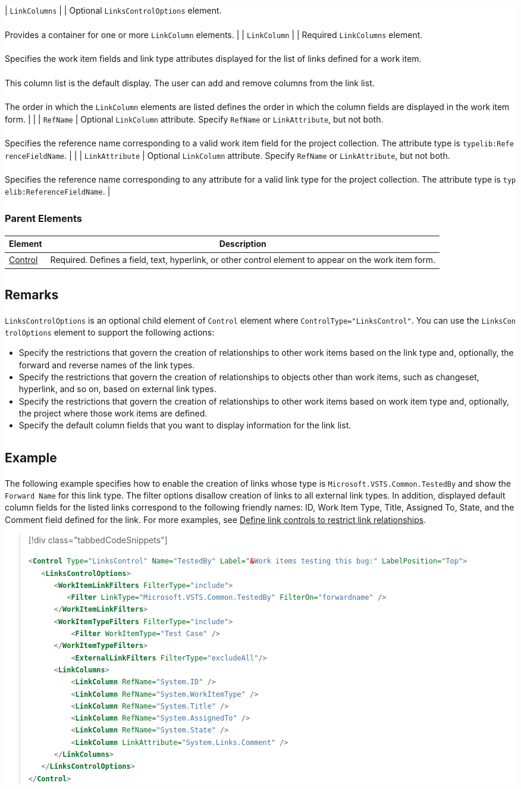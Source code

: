| `LinkColumns`         |                 | Optional `LinksControlOptions` element.<br /><br /> Provides a container for one or more `LinkColumn` elements.                                                                                                                                                                                                                                                                                                                                                                                                                                                                                                                          |
| `LinkColumn`          |                 | Required `LinkColumns` element.<br /><br /> Specifies the work item fields and link type attributes displayed for the list of links defined for a work item.<br /><br /> This column list is the default display. The user can add and remove columns from the link list.<br /><br /> The order in which the `LinkColumn` elements are listed defines the order in which the column fields are displayed in the work item form.                                                                                                                                                                                                          |
|                       | `RefName`       | Optional `LinkColumn` attribute. Specify `RefName` or `LinkAttribute`, but not both.<br /><br /> Specifies the reference name corresponding to a valid work item field for the project collection. The attribute type is `typelib:ReferenceFieldName`.                                                                                                                                                                                                                                                                                                                                                                                   |
|                       | `LinkAttribute` | Optional `LinkColumn` attribute. Specify `RefName` or `LinkAttribute`, but not both.<br /><br /> Specifies the reference name corresponding to any attribute for a valid link type for the project collection. The attribute type is `typelib:ReferenceFieldName`.                                                                                                                                                                                                                                                                                                                                                                       |

### Parent Elements

| Element                                     | Description                                                                                           |
| ------------------------------------------- | ----------------------------------------------------------------------------------------------------- |
| [Control](control-xml-element-reference.md) | Required. Defines a field, text, hyperlink, or other control element to appear on the work item form. |

## Remarks

`LinksControlOptions` is an optional child element of `Control` element where `ControlType="LinksControl"`. You can use the `LinksControlOptions` element to support the following actions:

* Specify the restrictions that govern the creation of relationships to other work items based on the link type and, optionally, the forward and reverse names of the link types.
* Specify the restrictions that govern the creation of relationships to objects other than work items, such as changeset, hyperlink, and so on, based on external link types.
* Specify the restrictions that govern the creation of relationships to other work items based on work item type and, optionally, the project where those work items are defined.
* Specify the default column fields that you want to display information for the link list.

## Example

The following example specifies how to enable the creation of links whose type is `Microsoft.VSTS.Common.TestedBy` and show the `Forward Name` for this link type. The filter options disallow creation of links to all external link types. In addition, displayed default column fields for the listed links correspond to the following friendly names: ID, Work Item Type, Title, Assigned To, State, and the Comment field defined for the link. For more examples, see [Define link controls to restrict link relationships](define-link-controls.md).

> [!div class="tabbedCodeSnippets"]
>
> ```XML
> <Control Type="LinksControl" Name="TestedBy" Label="&Work items testing this bug:" LabelPosition="Top">  
>    <LinksControlOptions>  
>       <WorkItemLinkFilters FilterType="include">  
>          <Filter LinkType="Microsoft.VSTS.Common.TestedBy" FilterOn="forwardname" />  
>       </WorkItemLinkFilters>  
>       <WorkItemTypeFilters FilterType="include">  
>           <Filter WorkItemType="Test Case" />  
>       </WorkItemTypeFilters>  
>           <ExternalLinkFilters FilterType="excludeAll"/>  
>       <LinkColumns>  
>           <LinkColumn RefName="System.ID" />  
>           <LinkColumn RefName="System.WorkItemType" />  
>           <LinkColumn RefName="System.Title" />  
>           <LinkColumn RefName="System.AssignedTo" />  
>           <LinkColumn RefName="System.State" />  
>           <LinkColumn LinkAttribute="System.Links.Comment" />  
>       </LinkColumns>  
>    </LinksControlOptions>  
> </Control>  
> ```
